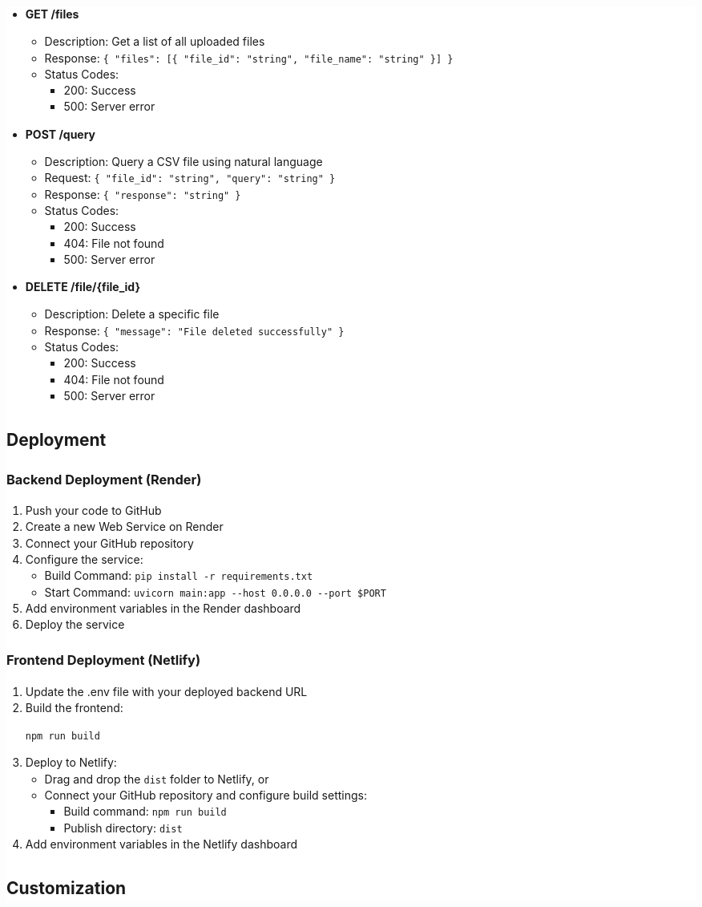 - **GET /files**
  - Description: Get a list of all uploaded files
  - Response: `{ "files": [{ "file_id": "string", "file_name": "string" }] }`
  - Status Codes:
    - 200: Success
    - 500: Server error 

- **POST /query**
  - Description: Query a CSV file using natural language
  - Request: `{ "file_id": "string", "query": "string" }`
  - Response: `{ "response": "string" }`
  - Status Codes:
    - 200: Success
    - 404: File not found
    - 500: Server error

- **DELETE /file/{file_id}**
  - Description: Delete a specific file
  - Response: `{ "message": "File deleted successfully" }`
  - Status Codes:
    - 200: Success
    - 404: File not found
    - 500: Server error

## Deployment

### Backend Deployment (Render)

1. Push your code to GitHub
2. Create a new Web Service on Render
3. Connect your GitHub repository
4. Configure the service:
   - Build Command: `pip install -r requirements.txt`
   - Start Command: `uvicorn main:app --host 0.0.0.0 --port $PORT`
5. Add environment variables in the Render dashboard
6. Deploy the service

### Frontend Deployment (Netlify)

1. Update the .env file with your deployed backend URL
2. Build the frontend:
   ```bash
   npm run build
   ```
3. Deploy to Netlify:
   - Drag and drop the `dist` folder to Netlify, or
   - Connect your GitHub repository and configure build settings:
     - Build command: `npm run build`
     - Publish directory: `dist`
4. Add environment variables in the Netlify dashboard

## Customization
